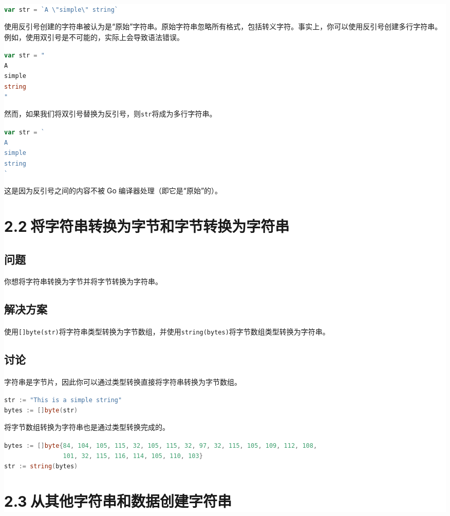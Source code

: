 ```go
var str = `A \"simple\" string`
```

使用反引号创建的字符串被认为是“原始”字符串。原始字符串忽略所有格式，包括转义字符。事实上，你可以使用反引号创建多行字符串。例如，使用双引号是不可能的，实际上会导致语法错误。

```go
var str = "
A
simple
string
"
```

然而，如果我们将双引号替换为反引号，则`str`将成为多行字符串。

```go
var str = `
A
simple
string
`
```

这是因为反引号之间的内容不被 Go 编译器处理（即它是“原始”的）。

# 2.2 将字符串转换为字节和字节转换为字符串

## 问题

你想将字符串转换为字节并将字节转换为字符串。

## 解决方案

使用`[]byte(str)`将字符串类型转换为字节数组，并使用`string(bytes)`将字节数组类型转换为字符串。

## 讨论

字符串是字节片，因此你可以通过类型转换直接将字符串转换为字节数组。

```go
str := "This is a simple string"
bytes := []byte(str)
```

将字节数组转换为字符串也是通过类型转换完成的。

```go
bytes := []byte{84, 104, 105, 115, 32, 105, 115, 32, 97, 32, 115, 105, 109, 112, 108,
                101, 32, 115, 116, 114, 105, 110, 103}
str := string(bytes)
```

# 2.3 从其他字符串和数据创建字符串
